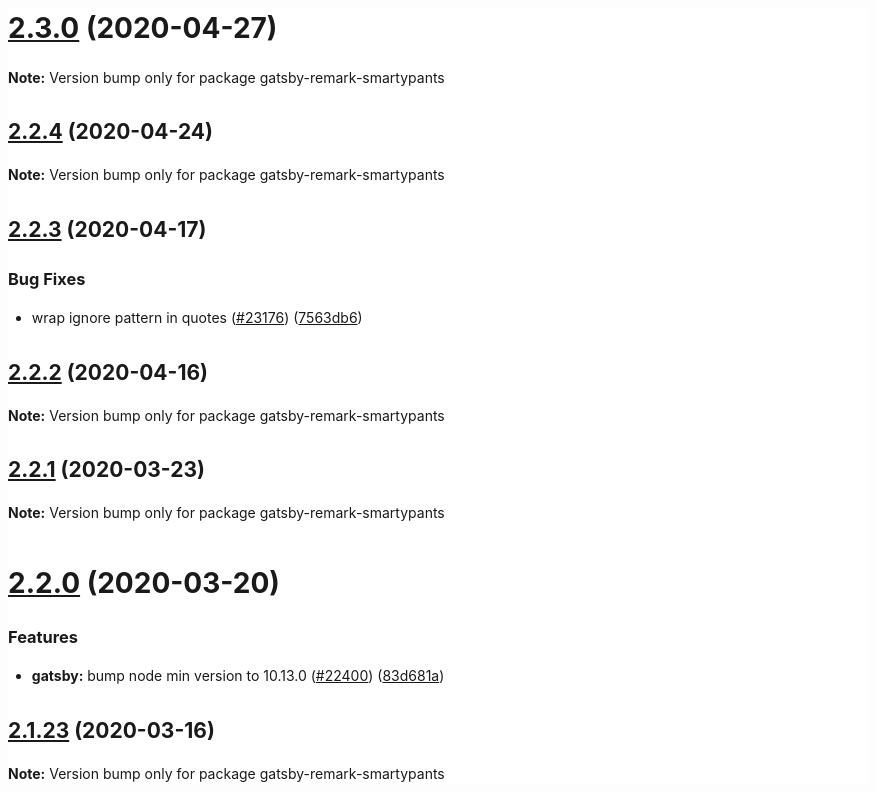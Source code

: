 # [2.3.0](https://github.com/gatsbyjs/gatsby/compare/gatsby-remark-smartypants@2.2.4...gatsby-remark-smartypants@2.3.0) (2020-04-27)

**Note:** Version bump only for package gatsby-remark-smartypants

## [2.2.4](https://github.com/gatsbyjs/gatsby/compare/gatsby-remark-smartypants@2.2.3...gatsby-remark-smartypants@2.2.4) (2020-04-24)

**Note:** Version bump only for package gatsby-remark-smartypants

## [2.2.3](https://github.com/gatsbyjs/gatsby/compare/gatsby-remark-smartypants@2.2.2...gatsby-remark-smartypants@2.2.3) (2020-04-17)

### Bug Fixes

- wrap ignore pattern in quotes ([#23176](https://github.com/gatsbyjs/gatsby/issues/23176)) ([7563db6](https://github.com/gatsbyjs/gatsby/commit/7563db6))

## [2.2.2](https://github.com/gatsbyjs/gatsby/compare/gatsby-remark-smartypants@2.2.1...gatsby-remark-smartypants@2.2.2) (2020-04-16)

**Note:** Version bump only for package gatsby-remark-smartypants

## [2.2.1](https://github.com/gatsbyjs/gatsby/compare/gatsby-remark-smartypants@2.2.0...gatsby-remark-smartypants@2.2.1) (2020-03-23)

**Note:** Version bump only for package gatsby-remark-smartypants

# [2.2.0](https://github.com/gatsbyjs/gatsby/compare/gatsby-remark-smartypants@2.1.23...gatsby-remark-smartypants@2.2.0) (2020-03-20)

### Features

- **gatsby:** bump node min version to 10.13.0 ([#22400](https://github.com/gatsbyjs/gatsby/issues/22400)) ([83d681a](https://github.com/gatsbyjs/gatsby/commit/83d681a))

## [2.1.23](https://github.com/gatsbyjs/gatsby/compare/gatsby-remark-smartypants@2.1.22...gatsby-remark-smartypants@2.1.23) (2020-03-16)

**Note:** Version bump only for package gatsby-remark-smartypants
